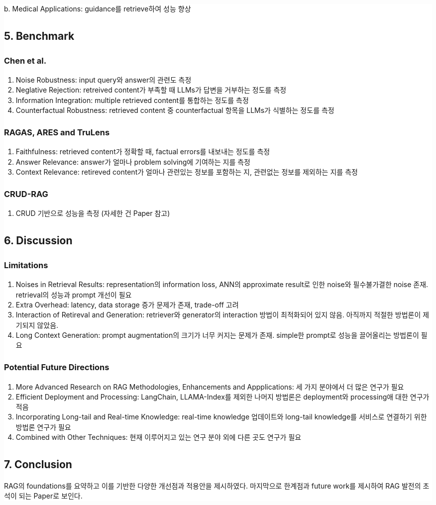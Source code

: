  b. Medical Applications: guidance를 retrieve하여 성능 향상

## 5. Benchmark
### Chen et al.
1. Noise Robustness: input query와 answer의 관련도 측정
2. Neglative Rejection: retreived content가 부족할 때 LLMs가 답변을 거부하는 정도를 측정
3. Information Integration: multiple retrieved content를 통합하는 정도를 측정
4. Counterfactual Robustness: retrieved content 중 counterfactual 항목을 LLMs가 식별하는 정도를 측정

### RAGAS, ARES and TruLens
1. Faithfulness: retrieved content가 정확할 때, factual errors를 내보내는 정도를 측정
2. Answer Relevance: answer가 얼마나 problem solving에 기여하는 지를 측정
3. Context Relevance: retireved content가 얼마나 관련있는 정보를 포함하는 지, 관련없는 정보를 제외하는 지를 측정

### CRUD-RAG
1. CRUD 기반으로 성능을 측정 (자세한 건 Paper 참고)

## 6. Discussion
### Limitations
1. Noises in Retrieval Results: representation의 information loss, ANN의 approximate result로 인한 noise와 필수불가결한 noise 존재. retrieval의 성능과 prompt 개선이 필요
2. Extra Overhead: latency, data storage 증가 문제가 존재, trade-off 고려
3. Interaction of Retireval and Generation: retriever와 generator의 interaction 방법이 최적화되어 있지 않음. 아직까지 적절한 방법론이 제기되지 않았음.
4. Long Context Generation: prompt augmentation의 크기가 너무 커지는 문제가 존재. simple한 prompt로 성능을 끌어올리는 방법론이 필요

### Potential Future Directions
1. More Advanced Research on RAG Methodologies, Enhancements and Appplications: 세 가지 분야에서 더 많은 연구가 필요
2. Efficient Deployment and Processing: LangChain, LLAMA-Index를 제외한 나머지 방법론은 deployment와 processing애 대한 연구가 적음
3. Incorporating Long-tail and Real-time Knowledge: real-time knowledge 업데이트와 long-tail knowledge를 서비스로 연결하기 위한 방법론 연구가 필요
4. Combined with Other Techniques: 현재 이루어지고 있는 연구 분야 외에 다른 곳도 연구가 필요

## 7. Conclusion
RAG의 foundations를 요약하고 이를 기반한 다양한 개선점과 적용안을 제시하였다. 마지막으로 한계점과 future work를 제시하여 RAG 발전의 초석이 되는 Paper로 보인다.
